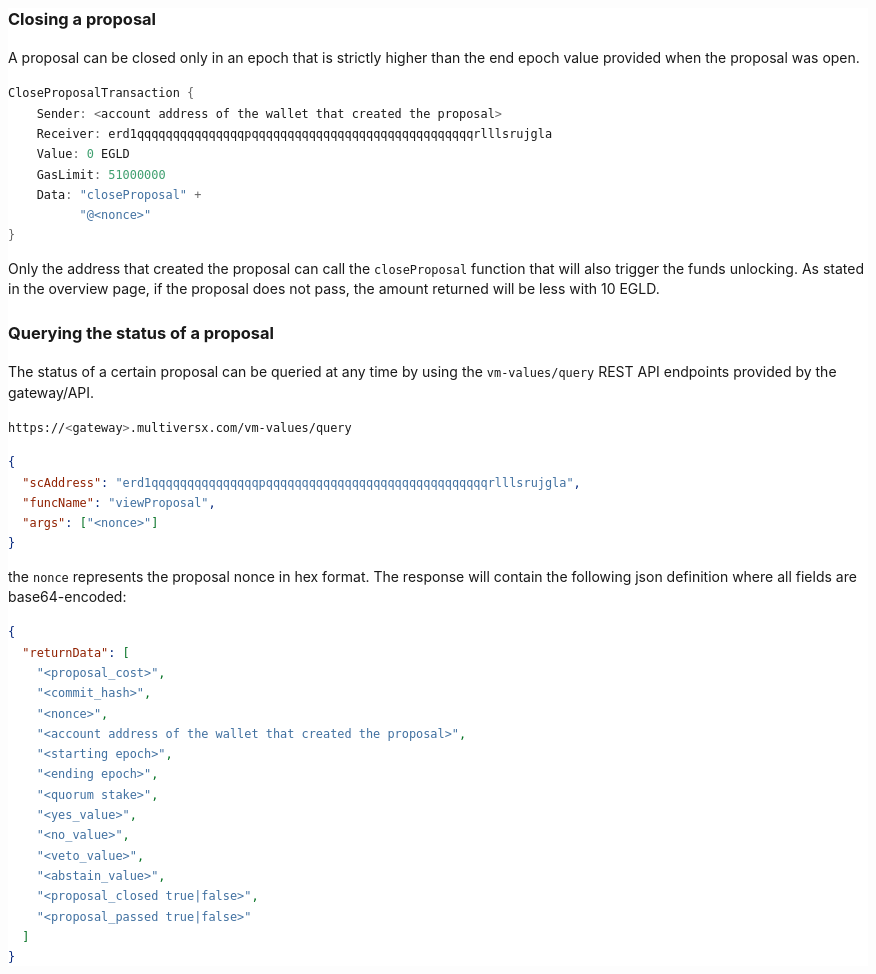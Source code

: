 ### Closing a proposal

A proposal can be closed only in an epoch that is strictly higher than the end epoch value provided when the proposal was open.

```rust
CloseProposalTransaction {
    Sender: <account address of the wallet that created the proposal>
    Receiver: erd1qqqqqqqqqqqqqqqpqqqqqqqqqqqqqqqqqqqqqqqqqqqqqqqrlllsrujgla
    Value: 0 EGLD
    GasLimit: 51000000
    Data: "closeProposal" +
          "@<nonce>"
}
```

Only the address that created the proposal can call the `closeProposal` function that will also trigger the funds unlocking. As stated in the overview page, if the proposal does not pass, the amount returned will be less with 10 EGLD.

### Querying the status of a proposal

The status of a certain proposal can be queried at any time by using the `vm-values/query` REST API endpoints provided by the gateway/API.

```bash
https://<gateway>.multiversx.com/vm-values/query
```

```json
{
  "scAddress": "erd1qqqqqqqqqqqqqqqpqqqqqqqqqqqqqqqqqqqqqqqqqqqqqqqrlllsrujgla",
  "funcName": "viewProposal",
  "args": ["<nonce>"]
}
```

the `nonce` represents the proposal nonce in hex format. The response will contain the following json definition where all fields are base64-encoded:

```json
{
  "returnData": [
    "<proposal_cost>",
    "<commit_hash>",
    "<nonce>",
    "<account address of the wallet that created the proposal>",
    "<starting epoch>",
    "<ending epoch>",
    "<quorum stake>",
    "<yes_value>",
    "<no_value>",
    "<veto_value>",
    "<abstain_value>",
    "<proposal_closed true|false>",
    "<proposal_passed true|false>"
  ]
}
```


[comment]: # (mx-context-auto)